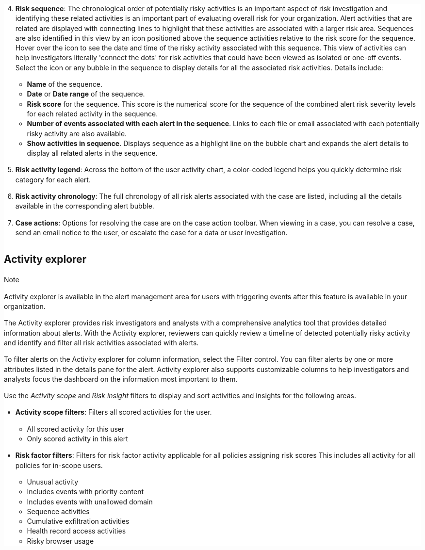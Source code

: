 4. **Risk sequence**: The chronological order of potentially risky activities is an important aspect of risk investigation and identifying these related activities is an important part of evaluating overall risk for your organization. Alert activities that are related are displayed with connecting lines to highlight that these activities are associated with a larger risk area. Sequences are also identified in this view by an icon positioned above the sequence activities relative to the risk score for the sequence. Hover over the icon to see the date and time of the risky activity associated with this sequence. This view of activities can help investigators literally 'connect the dots' for risk activities that could have been viewed as isolated or one-off events. Select the icon or any bubble in the sequence to display details for all the associated risk activities. Details include:

    - **Name** of the sequence.
    - **Date** or **Date range** of the sequence.
    - **Risk score** for the sequence. This score is the numerical score for the sequence of the combined alert risk severity levels for each related activity in the sequence.
    - **Number of events associated with each alert in the sequence**. Links to each file or email associated with each potentially risky activity are also available.
    - **Show activities in sequence**. Displays sequence as a highlight line on the bubble chart and expands the alert details to display all related alerts in the sequence.

5. **Risk activity legend**: Across the bottom of the user activity chart, a color-coded legend helps you quickly determine risk category for each alert.
6. **Risk activity chronology**: The full chronology of all risk alerts associated with the case are listed, including all the details available in the corresponding alert bubble.
7. **Case actions**: Options for resolving the case are on the case action toolbar. When viewing in a case, you can resolve a case, send an email notice to the user, or escalate the case for a data or user investigation.

## Activity explorer

> [!NOTE]
> Activity explorer is available in the alert management area for users with triggering events after this feature is available in your organization.

The Activity explorer provides risk investigators and analysts with a comprehensive analytics tool that provides detailed information about alerts. With the Activity explorer, reviewers can quickly review a timeline of detected potentially risky activity and identify and filter all risk activities associated with alerts. 

To filter alerts on the Activity explorer for column information, select the Filter control. You can filter alerts by one or more attributes listed in the details pane for the alert. Activity explorer also supports customizable columns to help investigators and analysts focus the dashboard on the information most important to them.

Use the *Activity scope* and *Risk insight* filters to display and sort activities and insights for the following areas.

- **Activity scope filters**: Filters all scored activities for the user.
  - All scored activity for this user
  - Only scored activity in this alert

- **Risk factor filters**: Filters for risk factor activity applicable for all policies assigning risk scores This includes all activity for all policies for in-scope users.
  - Unusual activity
  - Includes events with priority content
  - Includes events with unallowed domain
  - Sequence activities
  - Cumulative exfiltration activities
  - Health record access activities
  - Risky browser usage
